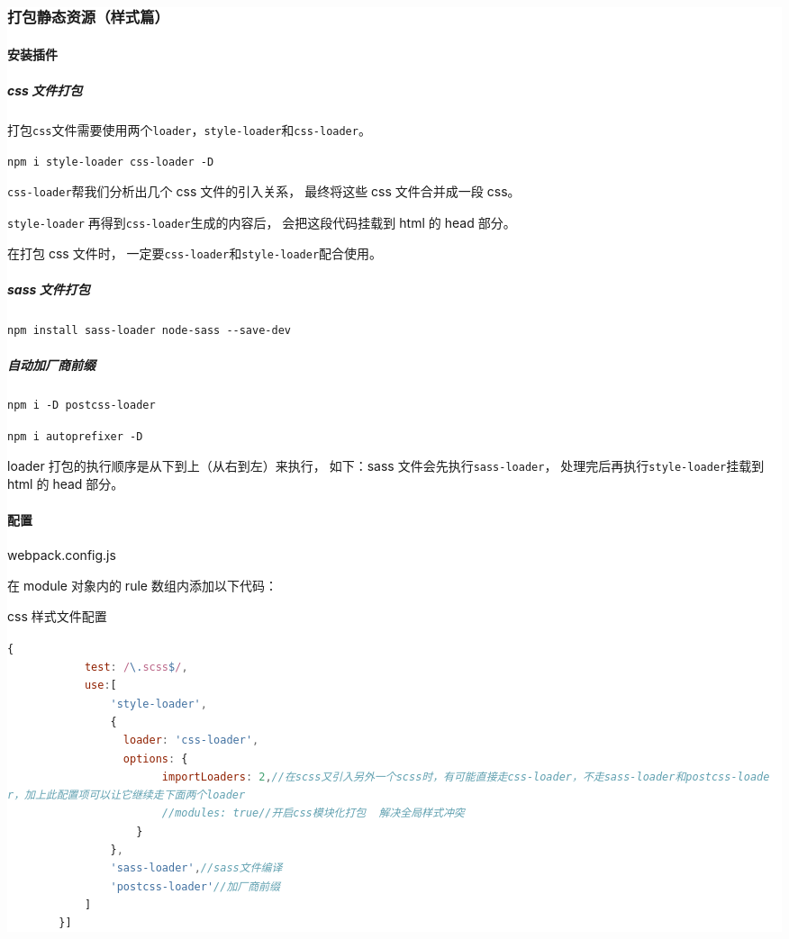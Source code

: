 <a name="f41e6765"></a>

### 打包静态资源（样式篇）

<a name="49c24aaf-1"></a>

#### 安装插件

<a name="670189ba"></a>

##### css 文件打包

打包`css`文件需要使用两个`loader`，`style-loader`和`css-loader`。

```shell
npm i style-loader css-loader -D
```

`css-loader`帮我们分析出几个 css 文件的引入关系， 最终将这些 css 文件合并成一段 css。

`style-loader` 再得到`css-loader`生成的内容后， 会把这段代码挂载到 html 的 head 部分。

在打包 css 文件时， 一定要`css-loader`和`style-loader`配合使用。

<a name="496c55e7"></a>

##### sass 文件打包

```shell
npm install sass-loader node-sass --save-dev
```

<a name="5b296583"></a>

##### 自动加厂商前缀

```shell
npm i -D postcss-loader
```

```shell
npm i autoprefixer -D
```

loader 打包的执行顺序是从下到上（从右到左）来执行， 如下：sass 文件会先执行`sass-loader`， 处理完后再执行`style-loader`挂载到 html 的 head 部分。

<a name="224e2ccd"></a>

#### 配置

webpack.config.js

在 module 对象内的 rule 数组内添加以下代码：

css 样式文件配置

```javascript
{
            test: /\.scss$/,
            use:[
                'style-loader',
                {
                  loader: 'css-loader',
                  options: {
                        importLoaders: 2,//在scss又引入另外一个scss时，有可能直接走css-loader，不走sass-loader和postcss-loader，加上此配置项可以让它继续走下面两个loader
                        //modules: true//开启css模块化打包  解决全局样式冲突
                    }
                },
                'sass-loader',//sass文件编译
                'postcss-loader'//加厂商前缀
            ]
        }]
```